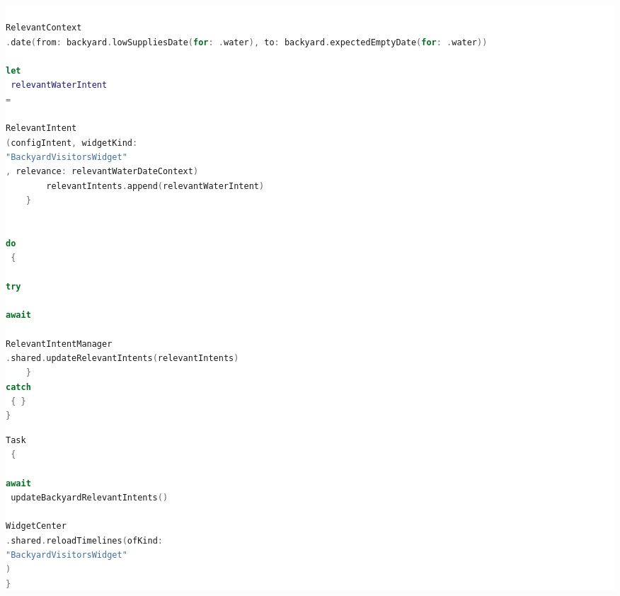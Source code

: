 ```swift
 
RelevantContext
.date(from: backyard.lowSuppliesDate(for: .water), to: backyard.expectedEmptyDate(for: .water))
        
let
 relevantWaterIntent 
=
 
RelevantIntent
(configIntent, widgetKind: 
"BackyardVisitorsWidget"
, relevance: relevantWaterDateContext)
        relevantIntents.append(relevantWaterIntent)
    }

    
do
 {
        
try
 
await
 
RelevantIntentManager
.shared.updateRelevantIntents(relevantIntents)
    } 
catch
 { }
}
```

```swift
Task
 {
  
await
 updateBackyardRelevantIntents()
  
WidgetCenter
.shared.reloadTimelines(ofKind: 
"BackyardVisitorsWidget"
)
}
```

